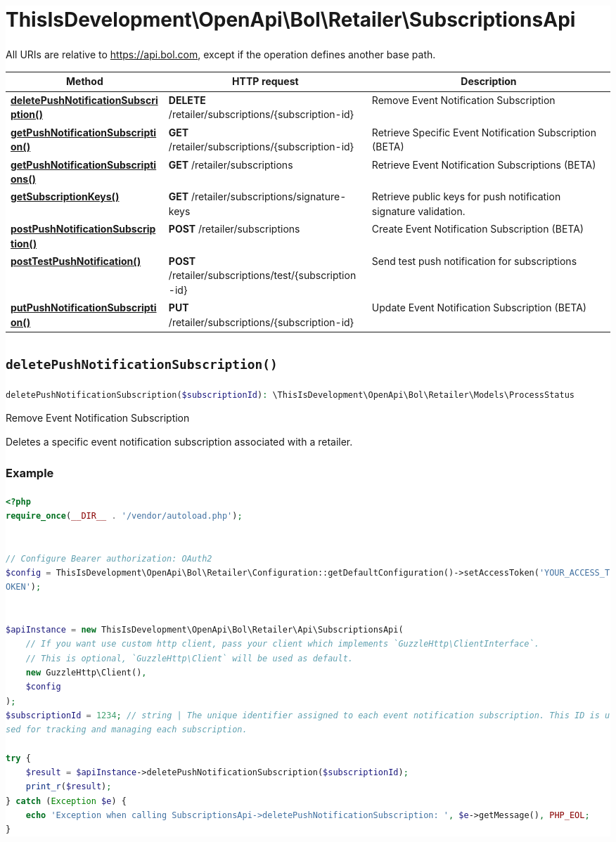 # ThisIsDevelopment\OpenApi\Bol\Retailer\SubscriptionsApi

All URIs are relative to https://api.bol.com, except if the operation defines another base path.

| Method | HTTP request | Description |
| ------------- | ------------- | ------------- |
| [**deletePushNotificationSubscription()**](SubscriptionsApi.md#deletePushNotificationSubscription) | **DELETE** /retailer/subscriptions/{subscription-id} | Remove Event Notification Subscription |
| [**getPushNotificationSubscription()**](SubscriptionsApi.md#getPushNotificationSubscription) | **GET** /retailer/subscriptions/{subscription-id} | Retrieve Specific Event Notification Subscription (BETA) |
| [**getPushNotificationSubscriptions()**](SubscriptionsApi.md#getPushNotificationSubscriptions) | **GET** /retailer/subscriptions | Retrieve Event Notification Subscriptions (BETA) |
| [**getSubscriptionKeys()**](SubscriptionsApi.md#getSubscriptionKeys) | **GET** /retailer/subscriptions/signature-keys | Retrieve public keys for push notification signature validation. |
| [**postPushNotificationSubscription()**](SubscriptionsApi.md#postPushNotificationSubscription) | **POST** /retailer/subscriptions | Create Event Notification Subscription (BETA) |
| [**postTestPushNotification()**](SubscriptionsApi.md#postTestPushNotification) | **POST** /retailer/subscriptions/test/{subscription-id} | Send test push notification for subscriptions |
| [**putPushNotificationSubscription()**](SubscriptionsApi.md#putPushNotificationSubscription) | **PUT** /retailer/subscriptions/{subscription-id} | Update Event Notification Subscription (BETA) |


## `deletePushNotificationSubscription()`

```php
deletePushNotificationSubscription($subscriptionId): \ThisIsDevelopment\OpenApi\Bol\Retailer\Models\ProcessStatus
```

Remove Event Notification Subscription

Deletes a specific event notification subscription associated with a retailer.

### Example

```php
<?php
require_once(__DIR__ . '/vendor/autoload.php');


// Configure Bearer authorization: OAuth2
$config = ThisIsDevelopment\OpenApi\Bol\Retailer\Configuration::getDefaultConfiguration()->setAccessToken('YOUR_ACCESS_TOKEN');


$apiInstance = new ThisIsDevelopment\OpenApi\Bol\Retailer\Api\SubscriptionsApi(
    // If you want use custom http client, pass your client which implements `GuzzleHttp\ClientInterface`.
    // This is optional, `GuzzleHttp\Client` will be used as default.
    new GuzzleHttp\Client(),
    $config
);
$subscriptionId = 1234; // string | The unique identifier assigned to each event notification subscription. This ID is used for tracking and managing each subscription.

try {
    $result = $apiInstance->deletePushNotificationSubscription($subscriptionId);
    print_r($result);
} catch (Exception $e) {
    echo 'Exception when calling SubscriptionsApi->deletePushNotificationSubscription: ', $e->getMessage(), PHP_EOL;
}
```
